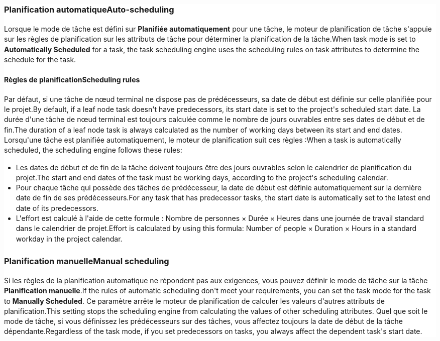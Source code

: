 ### <a name="auto-scheduling"></a><span data-ttu-id="f02a4-205">Planification automatique</span><span class="sxs-lookup"><span data-stu-id="f02a4-205">Auto-scheduling</span></span> 
 
<span data-ttu-id="f02a4-206">Lorsque le mode de tâche est défini sur **Planifiée automatiquement** pour une tâche, le moteur de planification de tâche s'appuie sur les règles de planification sur les attributs de tâche pour déterminer la planification de la tâche.</span><span class="sxs-lookup"><span data-stu-id="f02a4-206">When task mode is set to **Automatically Scheduled** for a task, the task scheduling engine uses the scheduling rules on task attributes to determine the schedule for the task.</span></span>

#### <a name="scheduling-rules"></a><span data-ttu-id="f02a4-207">Règles de planification</span><span class="sxs-lookup"><span data-stu-id="f02a4-207">Scheduling rules</span></span>

<span data-ttu-id="f02a4-208">Par défaut, si une tâche de nœud terminal ne dispose pas de prédécesseurs, sa date de début est définie sur celle planifiée pour le projet.</span><span class="sxs-lookup"><span data-stu-id="f02a4-208">By default, if a leaf node task doesn't have predecessors, its start date is set to the project's scheduled start date.</span></span> <span data-ttu-id="f02a4-209">La durée d'une tâche de nœud terminal est toujours calculée comme le nombre de jours ouvrables entre ses dates de début et de fin.</span><span class="sxs-lookup"><span data-stu-id="f02a4-209">The duration of a leaf node task is always calculated as the number of working days between its start and end dates.</span></span> <span data-ttu-id="f02a4-210">Lorsqu'une tâche est planifiée automatiquement, le moteur de planification suit ces règles :</span><span class="sxs-lookup"><span data-stu-id="f02a4-210">When a task is automatically scheduled, the scheduling engine follows these rules:</span></span>

- <span data-ttu-id="f02a4-211">Les dates de début et de fin de la tâche doivent toujours être des jours ouvrables selon le calendrier de planification du projet.</span><span class="sxs-lookup"><span data-stu-id="f02a4-211">The start and end dates of the task must be working days, according to the project's scheduling calendar.</span></span> 
- <span data-ttu-id="f02a4-212">Pour chaque tâche qui possède des tâches de prédécesseur, la date de début est définie automatiquement sur la dernière date de fin de ses prédécesseurs.</span><span class="sxs-lookup"><span data-stu-id="f02a4-212">For any task that has predecessor tasks, the start date is automatically set to the latest end date of its predecessors.</span></span>
- <span data-ttu-id="f02a4-213">L'effort est calculé à l'aide de cette formule : Nombre de personnes × Durée × Heures dans une journée de travail standard dans le calendrier de projet.</span><span class="sxs-lookup"><span data-stu-id="f02a4-213">Effort is calculated by using this formula: Number of people × Duration × Hours in a standard workday in the project calendar.</span></span>

### <a name="manual-scheduling"></a><span data-ttu-id="f02a4-214">Planification manuelle</span><span class="sxs-lookup"><span data-stu-id="f02a4-214">Manual scheduling</span></span>

<span data-ttu-id="f02a4-215">Si les règles de la planification automatique ne répondent pas aux exigences, vous pouvez définir le mode de tâche sur la tâche **Planification manuelle**.</span><span class="sxs-lookup"><span data-stu-id="f02a4-215">If the rules of automatic scheduling don't meet your requirements, you can set the task mode for the task to **Manually Scheduled**.</span></span> <span data-ttu-id="f02a4-216">Ce paramètre arrête le moteur de planification de calculer les valeurs d'autres attributs de planification.</span><span class="sxs-lookup"><span data-stu-id="f02a4-216">This setting stops the scheduling engine from calculating the values of other scheduling attributes.</span></span> <span data-ttu-id="f02a4-217">Quel que soit le mode de tâche, si vous définissez les prédécesseurs sur des tâches, vous affectez toujours la date de début de la tâche dépendante.</span><span class="sxs-lookup"><span data-stu-id="f02a4-217">Regardless of the task mode, if you set predecessors on tasks, you always affect the dependent task's start date.</span></span>
